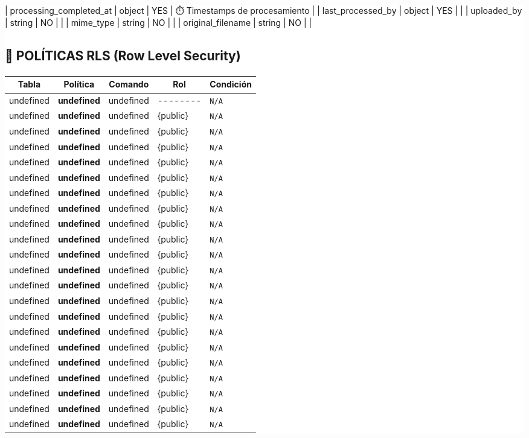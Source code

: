 | processing_completed_at | object | YES | ⏱️ Timestamps de procesamiento |
| last_processed_by | object | YES |  |
| uploaded_by | string | NO |  |
| mime_type | string | NO |  |
| original_filename | string | NO |  |

## 🔐 POLÍTICAS RLS (Row Level Security)

| Tabla | Política | Comando | Rol | Condición |
|-------|----------|---------|-----|----------|
| undefined | **undefined** | undefined | -------- | `N/A` |
| undefined | **undefined** | undefined | {public} | `N/A` |
| undefined | **undefined** | undefined | {public} | `N/A` |
| undefined | **undefined** | undefined | {public} | `N/A` |
| undefined | **undefined** | undefined | {public} | `N/A` |
| undefined | **undefined** | undefined | {public} | `N/A` |
| undefined | **undefined** | undefined | {public} | `N/A` |
| undefined | **undefined** | undefined | {public} | `N/A` |
| undefined | **undefined** | undefined | {public} | `N/A` |
| undefined | **undefined** | undefined | {public} | `N/A` |
| undefined | **undefined** | undefined | {public} | `N/A` |
| undefined | **undefined** | undefined | {public} | `N/A` |
| undefined | **undefined** | undefined | {public} | `N/A` |
| undefined | **undefined** | undefined | {public} | `N/A` |
| undefined | **undefined** | undefined | {public} | `N/A` |
| undefined | **undefined** | undefined | {public} | `N/A` |
| undefined | **undefined** | undefined | {public} | `N/A` |
| undefined | **undefined** | undefined | {public} | `N/A` |
| undefined | **undefined** | undefined | {public} | `N/A` |
| undefined | **undefined** | undefined | {public} | `N/A` |
| undefined | **undefined** | undefined | {public} | `N/A` |
| undefined | **undefined** | undefined | {public} | `N/A` |
